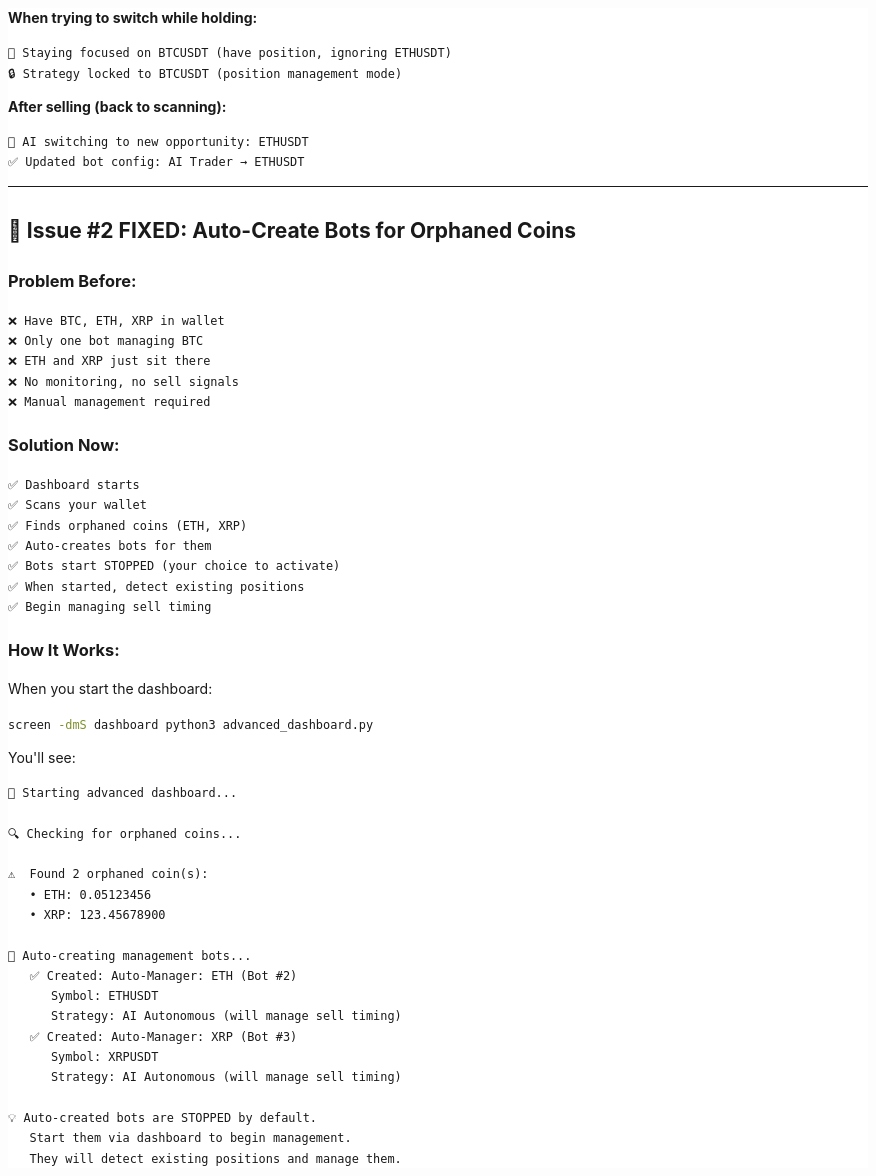 **When trying to switch while holding:**
```
📌 Staying focused on BTCUSDT (have position, ignoring ETHUSDT)
🔒 Strategy locked to BTCUSDT (position management mode)
```

**After selling (back to scanning):**
```
🔄 AI switching to new opportunity: ETHUSDT
✅ Updated bot config: AI Trader → ETHUSDT
```

---

## **🤖 Issue #2 FIXED: Auto-Create Bots for Orphaned Coins**

### **Problem Before:**
```
❌ Have BTC, ETH, XRP in wallet
❌ Only one bot managing BTC
❌ ETH and XRP just sit there
❌ No monitoring, no sell signals
❌ Manual management required
```

### **Solution Now:**
```
✅ Dashboard starts
✅ Scans your wallet
✅ Finds orphaned coins (ETH, XRP)
✅ Auto-creates bots for them
✅ Bots start STOPPED (your choice to activate)
✅ When started, detect existing positions
✅ Begin managing sell timing
```

### **How It Works:**

When you start the dashboard:

```bash
screen -dmS dashboard python3 advanced_dashboard.py
```

You'll see:

```
🚀 Starting advanced dashboard...

🔍 Checking for orphaned coins...

⚠️  Found 2 orphaned coin(s):
   • ETH: 0.05123456
   • XRP: 123.45678900

🤖 Auto-creating management bots...
   ✅ Created: Auto-Manager: ETH (Bot #2)
      Symbol: ETHUSDT
      Strategy: AI Autonomous (will manage sell timing)
   ✅ Created: Auto-Manager: XRP (Bot #3)
      Symbol: XRPUSDT
      Strategy: AI Autonomous (will manage sell timing)

💡 Auto-created bots are STOPPED by default.
   Start them via dashboard to begin management.
   They will detect existing positions and manage them.
```